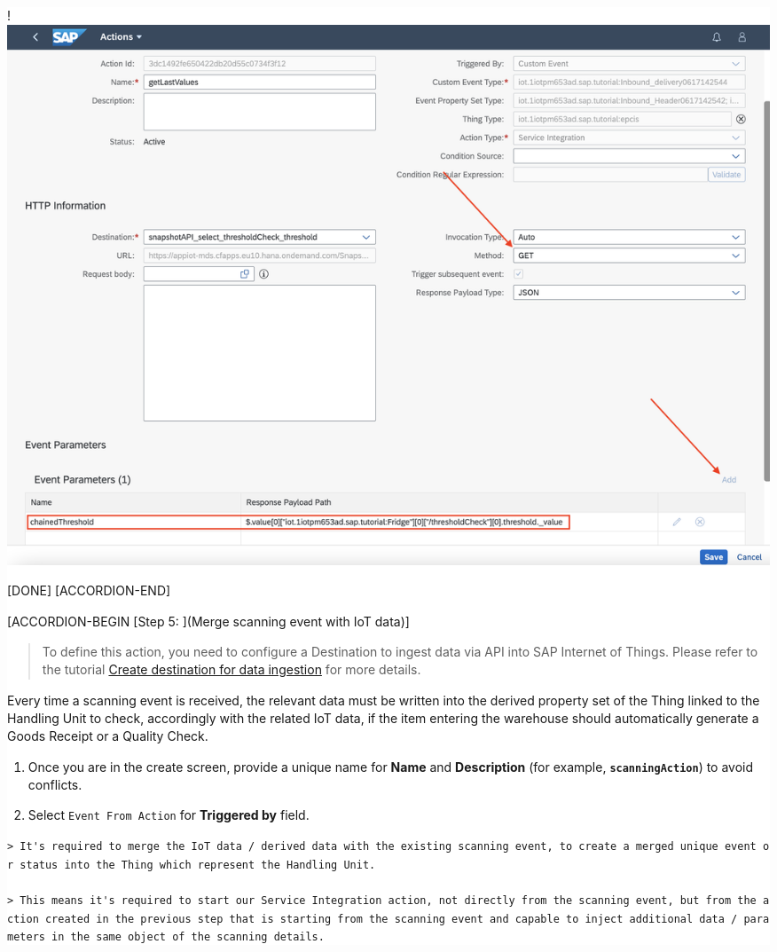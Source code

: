 !![actionScanning](actionReadVal.png)

[DONE]
[ACCORDION-END]

[ACCORDION-BEGIN [Step 5: ](Merge scanning event with IoT data)]

> To define this action, you need to configure a Destination to ingest data via API into SAP Internet of Things. Please refer to the tutorial [Create destination for data ingestion](iot-smartsensing-qcgr-destinations) for more details.

Every time a scanning event is received, the relevant data must be written into the derived property set of the Thing linked to the Handling Unit to check, accordingly with the related IoT data, if the item entering the warehouse should automatically generate a Goods Receipt or a Quality Check.

1.   Once you are in the create screen, provide a unique name for **Name** and **Description** (for example, **`scanningAction`**) to avoid conflicts.

2.   Select `Event From Action` for **Triggered by** field.

    > It's required to merge the IoT data / derived data with the existing scanning event, to create a merged unique event or status into the Thing which represent the Handling Unit.

    > This means it's required to start our Service Integration action, not directly from the scanning event, but from the action created in the previous step that is starting from the scanning event and capable to inject additional data / parameters in the same object of the scanning details.
